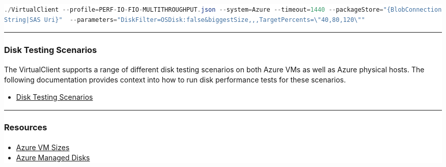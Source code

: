   ``` csharp
  ./VirtualClient --profile=PERF-IO-FIO-MULTITHROUGHPUT.json --system=Azure --timeout=1440 --packageStore="{BlobConnectionString|SAS Uri}"  --parameters="DiskFilter=OSDisk:false&biggestSize,,,TargetPercents=\"40,80,120\""
  ```

-----------------------------------------------------------------------

### Disk Testing Scenarios
The VirtualClient supports a range of different disk testing scenarios on both Azure VMs as well as Azure physical hosts. The following
documentation provides context into how to run disk performance tests for these scenarios.

* [Disk Testing Scenarios](./DiskTestingScenarios.md)

-----------------------------------------------------------------------

### Resources
* [Azure VM Sizes](https://docs.microsoft.com/en-us/azure/virtual-machines/sizes)
* [Azure Managed Disks](https://azure.microsoft.com/en-us/pricing/details/managed-disks/)